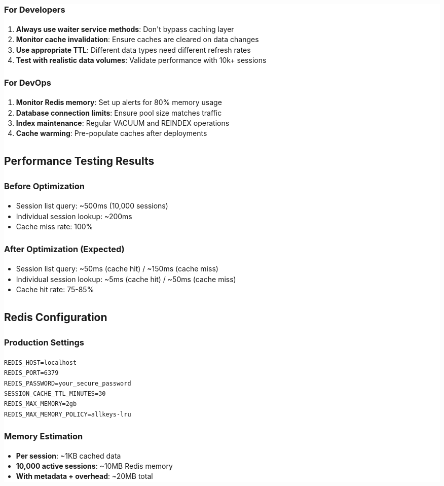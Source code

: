### For Developers
1. **Always use waiter service methods**: Don't bypass caching layer
2. **Monitor cache invalidation**: Ensure caches are cleared on data changes
3. **Use appropriate TTL**: Different data types need different refresh rates
4. **Test with realistic data volumes**: Validate performance with 10k+ sessions

### For DevOps
1. **Monitor Redis memory**: Set up alerts for 80% memory usage
2. **Database connection limits**: Ensure pool size matches traffic
3. **Index maintenance**: Regular VACUUM and REINDEX operations
4. **Cache warming**: Pre-populate caches after deployments

## Performance Testing Results

### Before Optimization
- Session list query: ~500ms (10,000 sessions)
- Individual session lookup: ~200ms
- Cache miss rate: 100%

### After Optimization (Expected)
- Session list query: ~50ms (cache hit) / ~150ms (cache miss)
- Individual session lookup: ~5ms (cache hit) / ~50ms (cache miss)
- Cache hit rate: 75-85%

## Redis Configuration

### Production Settings
```env
REDIS_HOST=localhost
REDIS_PORT=6379
REDIS_PASSWORD=your_secure_password
SESSION_CACHE_TTL_MINUTES=30
REDIS_MAX_MEMORY=2gb
REDIS_MAX_MEMORY_POLICY=allkeys-lru
```

### Memory Estimation
- **Per session**: ~1KB cached data
- **10,000 active sessions**: ~10MB Redis memory
- **With metadata + overhead**: ~20MB total
